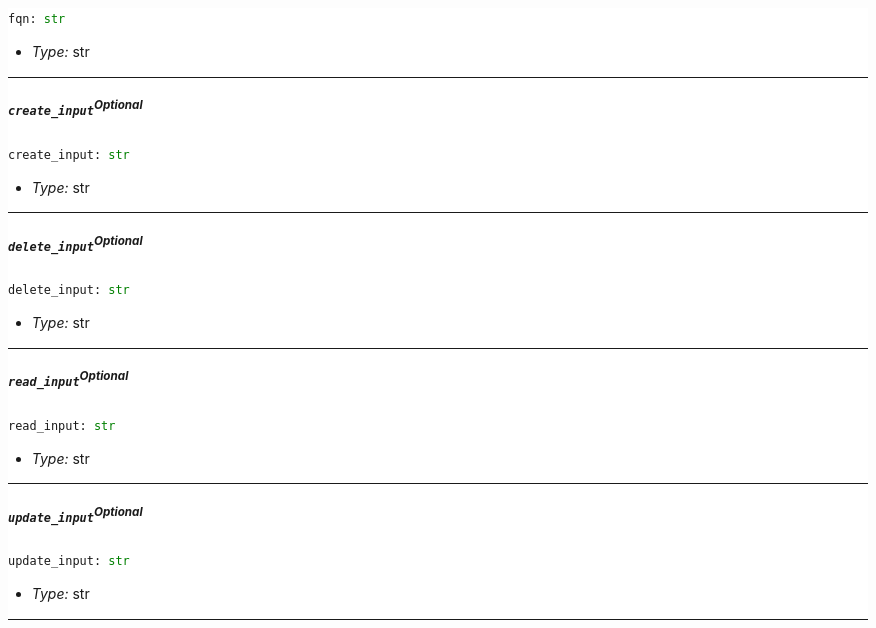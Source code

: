 ```python
fqn: str
```

- *Type:* str

---

##### `create_input`<sup>Optional</sup> <a name="create_input" id="@cdktf/provider-azurerm.apiManagementApiOperationPolicy.ApiManagementApiOperationPolicyTimeoutsOutputReference.property.createInput"></a>

```python
create_input: str
```

- *Type:* str

---

##### `delete_input`<sup>Optional</sup> <a name="delete_input" id="@cdktf/provider-azurerm.apiManagementApiOperationPolicy.ApiManagementApiOperationPolicyTimeoutsOutputReference.property.deleteInput"></a>

```python
delete_input: str
```

- *Type:* str

---

##### `read_input`<sup>Optional</sup> <a name="read_input" id="@cdktf/provider-azurerm.apiManagementApiOperationPolicy.ApiManagementApiOperationPolicyTimeoutsOutputReference.property.readInput"></a>

```python
read_input: str
```

- *Type:* str

---

##### `update_input`<sup>Optional</sup> <a name="update_input" id="@cdktf/provider-azurerm.apiManagementApiOperationPolicy.ApiManagementApiOperationPolicyTimeoutsOutputReference.property.updateInput"></a>

```python
update_input: str
```

- *Type:* str

---
